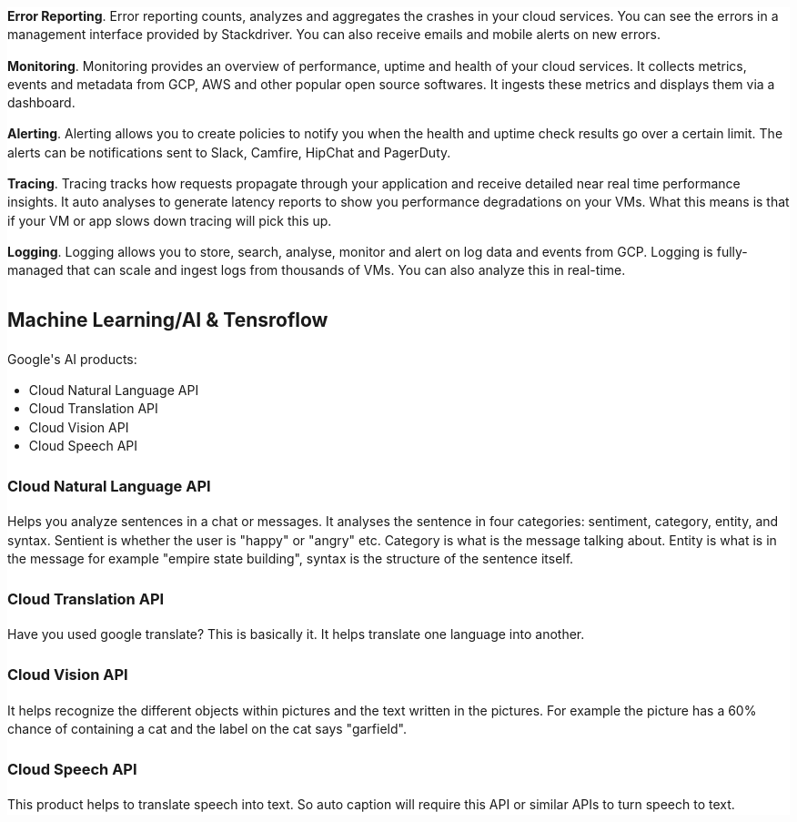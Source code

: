 **Error Reporting**. Error reporting counts, analyzes and aggregates the crashes in your cloud services. You can see the errors in a management interface provided by Stackdriver. You can also receive emails and mobile alerts on new errors.

**Monitoring**. Monitoring provides an overview of performance, uptime and health of your cloud services. It collects metrics, events and metadata from GCP, AWS and other popular open source softwares. It ingests these metrics and displays them via a dashboard.

**Alerting**. Alerting allows you to create policies to notify you when the health and uptime check results go over a certain limit. The alerts can be notifications sent to Slack, Camfire, HipChat and PagerDuty.

**Tracing**. Tracing tracks how requests propagate through your application and receive detailed near real time performance insights. It auto analyses to generate latency reports to show you performance degradations on your VMs. What this means is that if your VM or app slows down tracing will pick this up.

**Logging**. Logging allows you to store, search, analyse, monitor and alert on log data and events from GCP. Logging is fully-managed that can scale and ingest logs from thousands of VMs. You can also analyze this in real-time.

## <a name="Machine Learning/AI">Machine Learning/AI & Tensroflow</a>

Google's AI products:

* Cloud Natural Language API
* Cloud Translation API
* Cloud Vision API
* Cloud Speech API

### Cloud Natural Language API

Helps you analyze sentences in a chat or messages. It analyses the sentence in four categories: sentiment, category, entity, and syntax. Sentient is whether the user is "happy" or "angry" etc. Category is what is the message talking about. Entity is what is in the message for example "empire state building", syntax is the structure of the sentence itself.

### Cloud Translation API

Have you used google translate? This is basically it. It helps translate one language into another.

### Cloud Vision API

It helps recognize the different objects within pictures and the text written in the pictures. For example the picture has a 60% chance of containing a cat and the label on the cat says "garfield".

### Cloud Speech API

This product helps to translate speech into text. So auto caption will require this API or similar APIs to turn speech to text.
